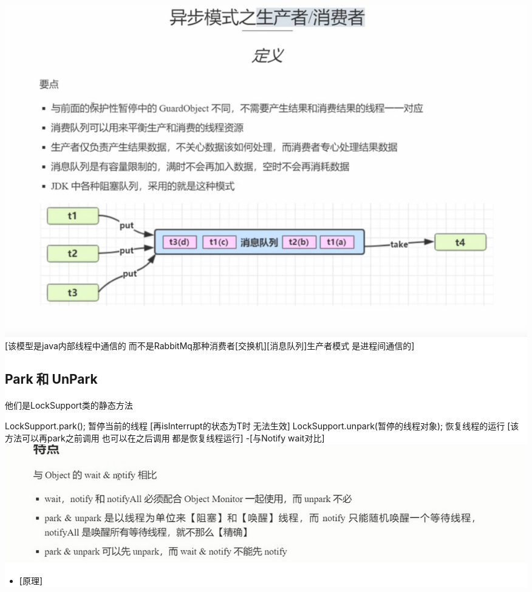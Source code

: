 ![img_52.png](img_52.png)
 [该模型是java内部线程中通信的  而不是RabbitMq那种消费者[交换机][消息队列]生产者模式 是进程间通信的]
 
## Park 和 UnPark
 他们是LockSupport类的静态方法

LockSupport.park(); 暂停当前的线程 [再isInterrupt的状态为T时 无法生效]
LockSupport.unpark(暂停的线程对象); 恢复线程的运行 [该方法可以再park之前调用 也可以在之后调用 都是恢复线程运行]
 -[与Notify wait对比]
![img_53.png](img_53.png)
 - [原理]